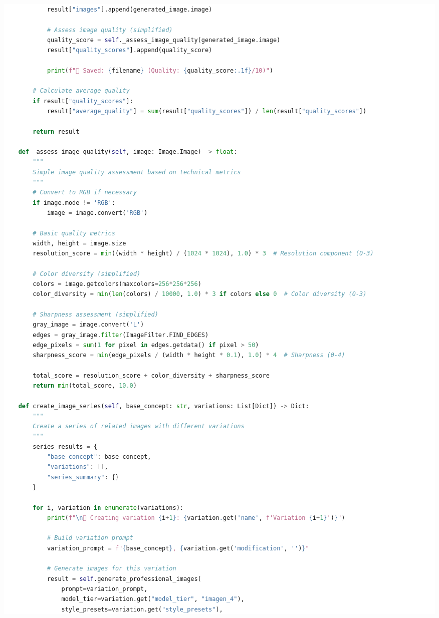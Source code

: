 ```python
            result["images"].append(generated_image.image)
            
            # Assess image quality (simplified)
            quality_score = self._assess_image_quality(generated_image.image)
            result["quality_scores"].append(quality_score)
            
            print(f"💾 Saved: {filename} (Quality: {quality_score:.1f}/10)")
        
        # Calculate average quality
        if result["quality_scores"]:
            result["average_quality"] = sum(result["quality_scores"]) / len(result["quality_scores"])
        
        return result
    
    def _assess_image_quality(self, image: Image.Image) -> float:
        """
        Simple image quality assessment based on technical metrics
        """
        # Convert to RGB if necessary
        if image.mode != 'RGB':
            image = image.convert('RGB')
        
        # Basic quality metrics
        width, height = image.size
        resolution_score = min((width * height) / (1024 * 1024), 1.0) * 3  # Resolution component (0-3)
        
        # Color diversity (simplified)
        colors = image.getcolors(maxcolors=256*256*256)
        color_diversity = min(len(colors) / 10000, 1.0) * 3 if colors else 0  # Color diversity (0-3)
        
        # Sharpness assessment (simplified)
        gray_image = image.convert('L')
        edges = gray_image.filter(ImageFilter.FIND_EDGES)
        edge_pixels = sum(1 for pixel in edges.getdata() if pixel > 50)
        sharpness_score = min(edge_pixels / (width * height * 0.1), 1.0) * 4  # Sharpness (0-4)
        
        total_score = resolution_score + color_diversity + sharpness_score
        return min(total_score, 10.0)
    
    def create_image_series(self, base_concept: str, variations: List[Dict]) -> Dict:
        """
        Create a series of related images with different variations
        """
        series_results = {
            "base_concept": base_concept,
            "variations": [],
            "series_summary": {}
        }
        
        for i, variation in enumerate(variations):
            print(f"\n🎯 Creating variation {i+1}: {variation.get('name', f'Variation {i+1}')}")
            
            # Build variation prompt
            variation_prompt = f"{base_concept}, {variation.get('modification', '')}"
            
            # Generate images for this variation
            result = self.generate_professional_images(
                prompt=variation_prompt,
                model_tier=variation.get("model_tier", "imagen_4"),
                style_presets=variation.get("style_presets"),
```